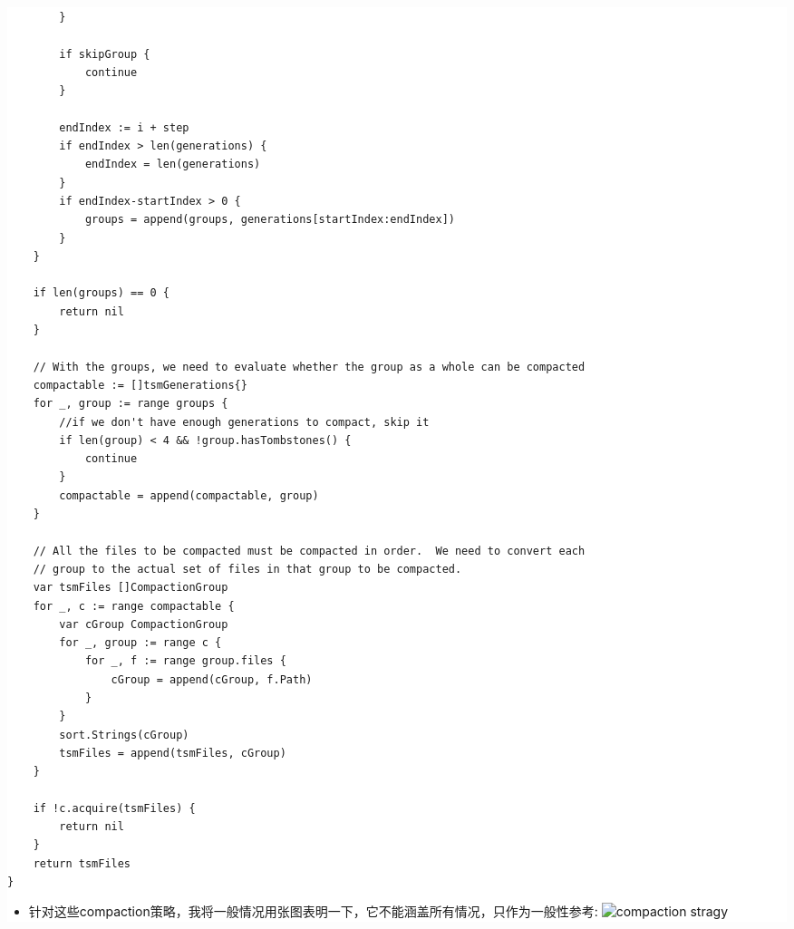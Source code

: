 ```
		}

		if skipGroup {
			continue
		}

		endIndex := i + step
		if endIndex > len(generations) {
			endIndex = len(generations)
		}
		if endIndex-startIndex > 0 {
			groups = append(groups, generations[startIndex:endIndex])
		}
	}

	if len(groups) == 0 {
		return nil
	}

	// With the groups, we need to evaluate whether the group as a whole can be compacted
	compactable := []tsmGenerations{}
	for _, group := range groups {
		//if we don't have enough generations to compact, skip it
		if len(group) < 4 && !group.hasTombstones() {
			continue
		}
		compactable = append(compactable, group)
	}

	// All the files to be compacted must be compacted in order.  We need to convert each
	// group to the actual set of files in that group to be compacted.
	var tsmFiles []CompactionGroup
	for _, c := range compactable {
		var cGroup CompactionGroup
		for _, group := range c {
			for _, f := range group.files {
				cGroup = append(cGroup, f.Path)
			}
		}
		sort.Strings(cGroup)
		tsmFiles = append(tsmFiles, cGroup)
	}

	if !c.acquire(tsmFiles) {
		return nil
	}
	return tsmFiles
}
```

* 针对这些compaction策略，我将一般情况用张图表明一下，它不能涵盖所有情况，只作为一般性参考:
![compaction stragy](file:///home/lw/downloads/5206a8b540ac4adc8a69d980bb9fb523.jpg)
